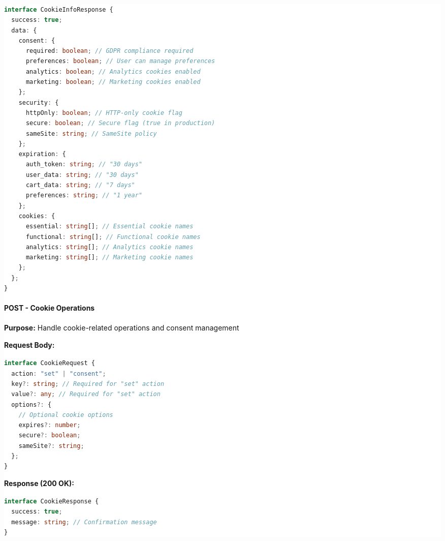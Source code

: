 ```typescript
interface CookieInfoResponse {
  success: true;
  data: {
    consent: {
      required: boolean; // GDPR compliance required
      preferences: boolean; // User can manage preferences
      analytics: boolean; // Analytics cookies enabled
      marketing: boolean; // Marketing cookies enabled
    };
    security: {
      httpOnly: boolean; // HTTP-only cookie flag
      secure: boolean; // Secure flag (true in production)
      sameSite: string; // SameSite policy
    };
    expiration: {
      auth_token: string; // "30 days"
      user_data: string; // "30 days"
      cart_data: string; // "7 days"
      preferences: string; // "1 year"
    };
    cookies: {
      essential: string[]; // Essential cookie names
      functional: string[]; // Functional cookie names
      analytics: string[]; // Analytics cookie names
      marketing: string[]; // Marketing cookie names
    };
  };
}
```

#### **POST** - Cookie Operations

**Purpose:** Handle cookie-related operations and consent management

**Request Body:**

```typescript
interface CookieRequest {
  action: "set" | "consent";
  key?: string; // Required for "set" action
  value?: any; // Required for "set" action
  options?: {
    // Optional cookie options
    expires?: number;
    secure?: boolean;
    sameSite?: string;
  };
}
```

**Response (200 OK):**

```typescript
interface CookieResponse {
  success: true;
  message: string; // Confirmation message
}
```
